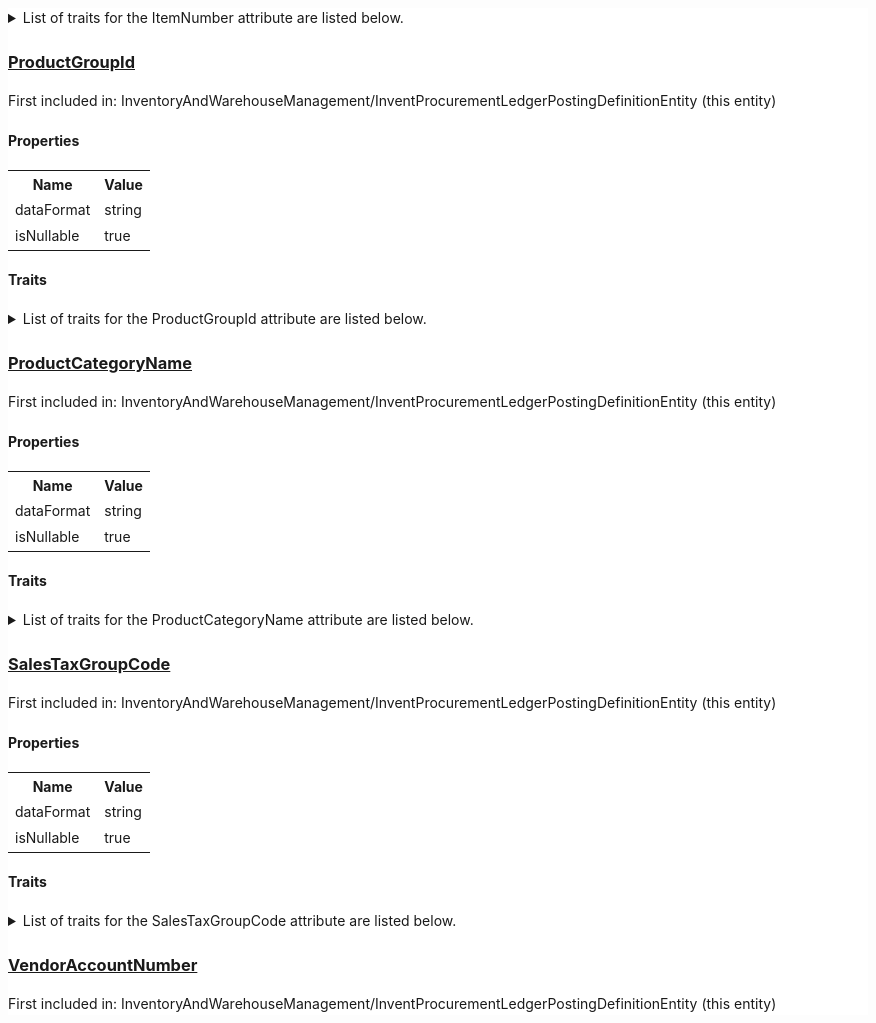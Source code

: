 <details><summary>List of traits for the ItemNumber attribute are listed below.</summary></details>

### <a href=#ProductGroupId name="ProductGroupId">ProductGroupId</a>

First included in: InventoryAndWarehouseManagement/InventProcurementLedgerPostingDefinitionEntity (this entity)  

#### Properties

<table><tr><th>Name</th><th>Value</th></tr><tr><td>dataFormat</td><td>string</td></tr><tr><td>isNullable</td><td>true</td></tr></table>

#### Traits

<details><summary>List of traits for the ProductGroupId attribute are listed below.</summary></details>

### <a href=#ProductCategoryName name="ProductCategoryName">ProductCategoryName</a>

First included in: InventoryAndWarehouseManagement/InventProcurementLedgerPostingDefinitionEntity (this entity)  

#### Properties

<table><tr><th>Name</th><th>Value</th></tr><tr><td>dataFormat</td><td>string</td></tr><tr><td>isNullable</td><td>true</td></tr></table>

#### Traits

<details><summary>List of traits for the ProductCategoryName attribute are listed below.</summary></details>

### <a href=#SalesTaxGroupCode name="SalesTaxGroupCode">SalesTaxGroupCode</a>

First included in: InventoryAndWarehouseManagement/InventProcurementLedgerPostingDefinitionEntity (this entity)  

#### Properties

<table><tr><th>Name</th><th>Value</th></tr><tr><td>dataFormat</td><td>string</td></tr><tr><td>isNullable</td><td>true</td></tr></table>

#### Traits

<details><summary>List of traits for the SalesTaxGroupCode attribute are listed below.</summary></details>

### <a href=#VendorAccountNumber name="VendorAccountNumber">VendorAccountNumber</a>

First included in: InventoryAndWarehouseManagement/InventProcurementLedgerPostingDefinitionEntity (this entity)  
